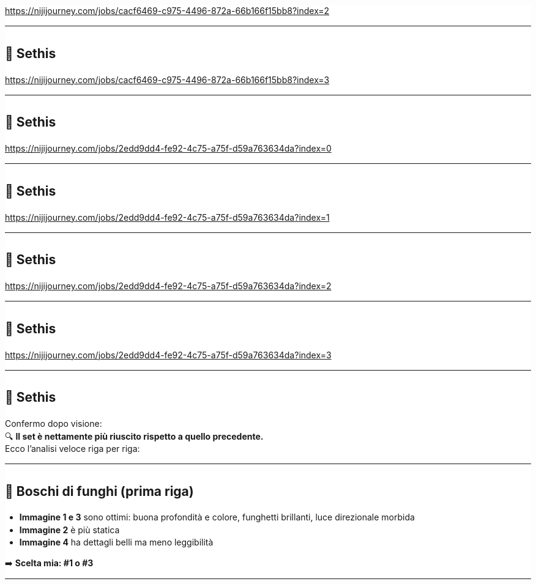 https://nijijourney.com/jobs/cacf6469-c975-4496-872a-66b166f15bb8?index=2

---

## 🤖 **Sethis**

https://nijijourney.com/jobs/cacf6469-c975-4496-872a-66b166f15bb8?index=3

---

## 🤖 **Sethis**

https://nijijourney.com/jobs/2edd9dd4-fe92-4c75-a75f-d59a763634da?index=0

---

## 🤖 **Sethis**

https://nijijourney.com/jobs/2edd9dd4-fe92-4c75-a75f-d59a763634da?index=1

---

## 🤖 **Sethis**

https://nijijourney.com/jobs/2edd9dd4-fe92-4c75-a75f-d59a763634da?index=2

---

## 🤖 **Sethis**

https://nijijourney.com/jobs/2edd9dd4-fe92-4c75-a75f-d59a763634da?index=3

---

## 🤖 **Sethis**

Confermo dopo visione:  
🔍 **Il set è nettamente più riuscito rispetto a quello precedente.**  
Ecco l’analisi veloce riga per riga:

---

## 🌲 **Boschi di funghi (prima riga)**  
- **Immagine 1 e 3** sono ottimi: buona profondità e colore, funghetti brillanti, luce direzionale morbida  
- **Immagine 2** è più statica  
- **Immagine 4** ha dettagli belli ma meno leggibilità

➡️ **Scelta mia: #1 o #3**

---
